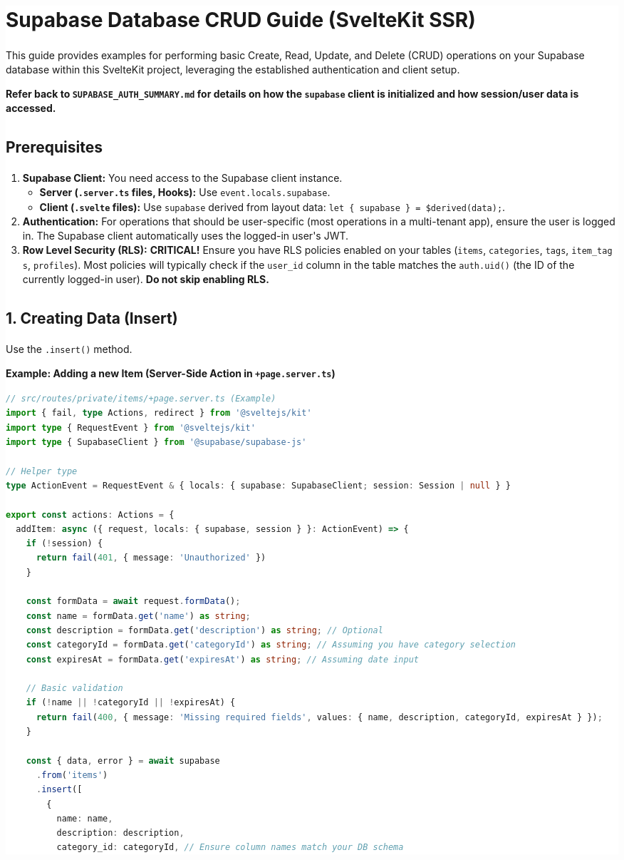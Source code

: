 # Supabase Database CRUD Guide (SvelteKit SSR)

This guide provides examples for performing basic Create, Read, Update, and Delete (CRUD) operations on your Supabase database within this SvelteKit project, leveraging the established authentication and client setup.

**Refer back to `SUPABASE_AUTH_SUMMARY.md` for details on how the `supabase` client is initialized and how session/user data is accessed.**

## Prerequisites

1.  **Supabase Client:** You need access to the Supabase client instance.
    *   **Server (`.server.ts` files, Hooks):** Use `event.locals.supabase`.
    *   **Client (`.svelte` files):** Use `supabase` derived from layout data: `let { supabase } = $derived(data);`.
2.  **Authentication:** For operations that should be user-specific (most operations in a multi-tenant app), ensure the user is logged in. The Supabase client automatically uses the logged-in user's JWT.
3.  **Row Level Security (RLS):** **CRITICAL!** Ensure you have RLS policies enabled on your tables (`items`, `categories`, `tags`, `item_tags`, `profiles`). Most policies will typically check if the `user_id` column in the table matches the `auth.uid()` (the ID of the currently logged-in user). **Do not skip enabling RLS.**

## 1. Creating Data (Insert)

Use the `.insert()` method.

**Example: Adding a new Item (Server-Side Action in `+page.server.ts`)**

```typescript
// src/routes/private/items/+page.server.ts (Example)
import { fail, type Actions, redirect } from '@sveltejs/kit'
import type { RequestEvent } from '@sveltejs/kit'
import type { SupabaseClient } from '@supabase/supabase-js'

// Helper type
type ActionEvent = RequestEvent & { locals: { supabase: SupabaseClient; session: Session | null } }

export const actions: Actions = {
  addItem: async ({ request, locals: { supabase, session } }: ActionEvent) => {
    if (!session) {
      return fail(401, { message: 'Unauthorized' })
    }

    const formData = await request.formData();
    const name = formData.get('name') as string;
    const description = formData.get('description') as string; // Optional
    const categoryId = formData.get('categoryId') as string; // Assuming you have category selection
    const expiresAt = formData.get('expiresAt') as string; // Assuming date input

    // Basic validation
    if (!name || !categoryId || !expiresAt) {
      return fail(400, { message: 'Missing required fields', values: { name, description, categoryId, expiresAt } });
    }

    const { data, error } = await supabase
      .from('items')
      .insert([
        {
          name: name,
          description: description,
          category_id: categoryId, // Ensure column names match your DB schema
```